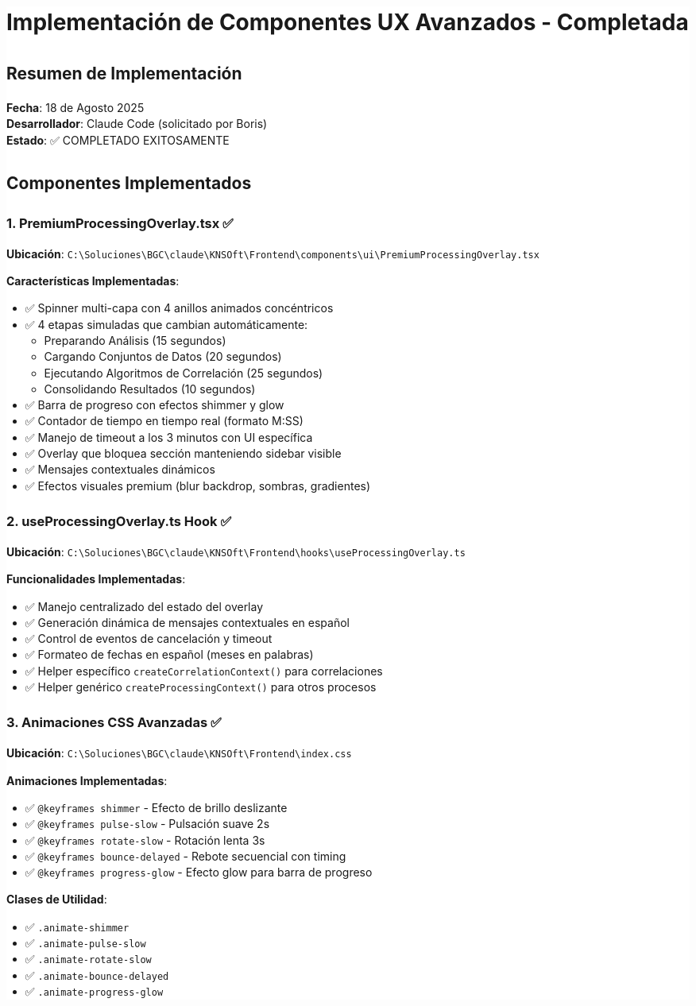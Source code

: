 # Implementación de Componentes UX Avanzados - Completada

## Resumen de Implementación

**Fecha**: 18 de Agosto 2025  
**Desarrollador**: Claude Code (solicitado por Boris)  
**Estado**: ✅ COMPLETADO EXITOSAMENTE

## Componentes Implementados

### 1. PremiumProcessingOverlay.tsx ✅
**Ubicación**: `C:\Soluciones\BGC\claude\KNSOft\Frontend\components\ui\PremiumProcessingOverlay.tsx`

**Características Implementadas**:
- ✅ Spinner multi-capa con 4 anillos animados concéntricos
- ✅ 4 etapas simuladas que cambian automáticamente:
  - Preparando Análisis (15 segundos)
  - Cargando Conjuntos de Datos (20 segundos) 
  - Ejecutando Algoritmos de Correlación (25 segundos)
  - Consolidando Resultados (10 segundos)
- ✅ Barra de progreso con efectos shimmer y glow
- ✅ Contador de tiempo en tiempo real (formato M:SS)
- ✅ Manejo de timeout a los 3 minutos con UI específica
- ✅ Overlay que bloquea sección manteniendo sidebar visible
- ✅ Mensajes contextuales dinámicos
- ✅ Efectos visuales premium (blur backdrop, sombras, gradientes)

### 2. useProcessingOverlay.ts Hook ✅
**Ubicación**: `C:\Soluciones\BGC\claude\KNSOft\Frontend\hooks\useProcessingOverlay.ts`

**Funcionalidades Implementadas**:
- ✅ Manejo centralizado del estado del overlay
- ✅ Generación dinámica de mensajes contextuales en español
- ✅ Control de eventos de cancelación y timeout
- ✅ Formateo de fechas en español (meses en palabras)
- ✅ Helper específico `createCorrelationContext()` para correlaciones
- ✅ Helper genérico `createProcessingContext()` para otros procesos

### 3. Animaciones CSS Avanzadas ✅
**Ubicación**: `C:\Soluciones\BGC\claude\KNSOft\Frontend\index.css`

**Animaciones Implementadas**:
- ✅ `@keyframes shimmer` - Efecto de brillo deslizante
- ✅ `@keyframes pulse-slow` - Pulsación suave 2s
- ✅ `@keyframes rotate-slow` - Rotación lenta 3s
- ✅ `@keyframes bounce-delayed` - Rebote secuencial con timing
- ✅ `@keyframes progress-glow` - Efecto glow para barra de progreso

**Clases de Utilidad**:
- ✅ `.animate-shimmer`
- ✅ `.animate-pulse-slow`
- ✅ `.animate-rotate-slow` 
- ✅ `.animate-bounce-delayed`
- ✅ `.animate-progress-glow`
